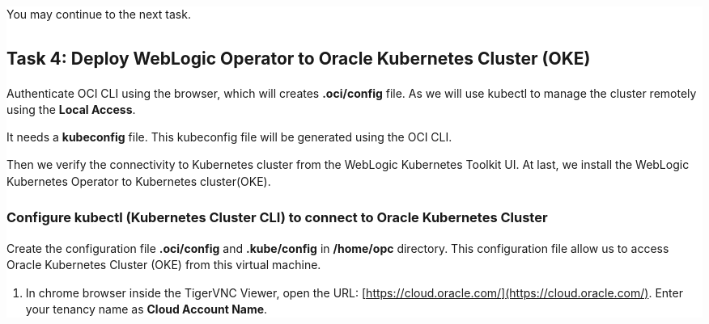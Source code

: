 
You may continue to the next task.
















## Task 4: Deploy WebLogic Operator to Oracle Kubernetes Cluster (OKE)

Authenticate OCI CLI using the browser, which will creates **.oci/config** file. As we will use kubectl to manage the cluster remotely using the **Local Access**. 

It needs a **kubeconfig** file. This kubeconfig file will be generated using the OCI CLI. 

Then we verify the connectivity to Kubernetes cluster from the WebLogic Kubernetes Toolkit UI. At last, we install the WebLogic Kubernetes Operator to Kubernetes cluster(OKE).








### Configure kubectl (Kubernetes Cluster CLI) to connect to Oracle Kubernetes Cluster

Create the configuration file **.oci/config** and **.kube/config** in **/home/opc** directory. This configuration file allow us to access Oracle Kubernetes Cluster (OKE) from this virtual machine.

1. In chrome browser inside the TigerVNC Viewer, open the URL: [https://cloud.oracle.com/](https://cloud.oracle.com/). Enter your tenancy name as **Cloud Account Name**.